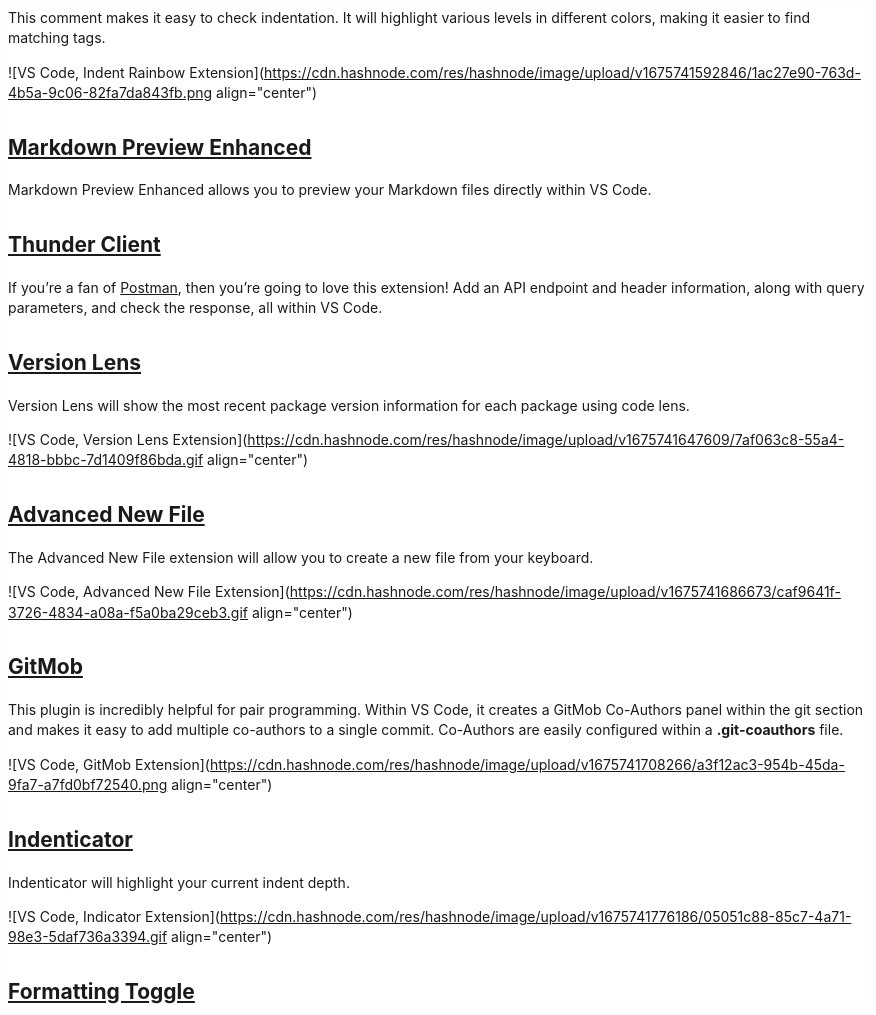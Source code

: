 This comment makes it easy to check indentation. It will highlight various levels in different colors, making it easier to find matching tags.

![VS Code, Indent Rainbow Extension](https://cdn.hashnode.com/res/hashnode/image/upload/v1675741592846/1ac27e90-763d-4b5a-9c06-82fa7da843fb.png align="center")

## [Markdown Preview Enhanced](https://marketplace.visualstudio.com/items?itemName=shd101wyy.markdown-preview-enhanced)

Markdown Preview Enhanced allows you to preview your Markdown files directly within VS Code.

## [Thunder Client](https://marketplace.visualstudio.com/items?itemName=rangav.vscode-thunder-client)

If you’re a fan of [Postman](https://www.postman.com/), then you’re going to love this extension! Add an API endpoint and header information, along with query parameters, and check the response, all within VS Code.

## [Version Lens](https://marketplace.visualstudio.com/items?itemName=pflannery.vscode-versionlens)

Version Lens will show the most recent package version information for each package using code lens.

![VS Code, Version Lens Extension](https://cdn.hashnode.com/res/hashnode/image/upload/v1675741647609/7af063c8-55a4-4818-bbbc-7d1409f86bda.gif align="center")

## [Advanced New File](https://marketplace.visualstudio.com/items?itemName=patbenatar.advanced-new-file)

The Advanced New File extension will allow you to create a new file from your keyboard.

![VS Code, Advanced New File Extension](https://cdn.hashnode.com/res/hashnode/image/upload/v1675741686673/caf9641f-3726-4834-a08a-f5a0ba29ceb3.gif align="center")

## [GitMob](https://marketplace.visualstudio.com/items?itemName=RichardKotze.git-mob)

This plugin is incredibly helpful for pair programming. Within VS Code, it creates a GitMob Co-Authors panel within the git section and makes it easy to add multiple co-authors to a single commit. Co-Authors are easily configured within a **.git-coauthors** file.

![VS Code, GitMob Extension](https://cdn.hashnode.com/res/hashnode/image/upload/v1675741708266/a3f12ac3-954b-45da-9fa7-a7fd0bf72540.png align="center")

## [Indenticator](https://marketplace.visualstudio.com/items?itemName=SirTori.indenticator)

Indenticator will highlight your current indent depth.

![VS Code, Indicator Extension](https://cdn.hashnode.com/res/hashnode/image/upload/v1675741776186/05051c88-85c7-4a71-98e3-5daf736a3394.gif align="center")

## [Formatting Toggle](https://marketplace.visualstudio.com/items?itemName=tombonnike.vscode-status-bar-format-toggle)
